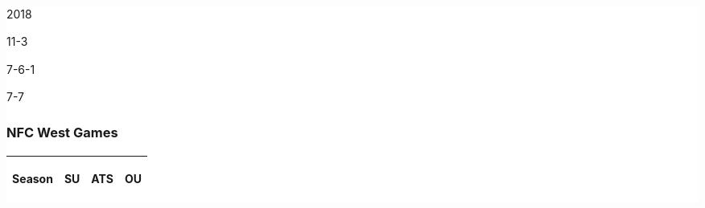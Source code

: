 <td style="text-align:center;">

2018

</td>

<td style="text-align:center;">

11-3

</td>

<td style="text-align:center;">

7-6-1

</td>

<td style="text-align:center;">

7-7

</td>

</tr>

</tbody>

</table>

### NFC West Games

<table>

<thead>

<tr>

<th style="text-align:center;">

Season

</th>

<th style="text-align:center;">

SU

</th>

<th style="text-align:center;">

ATS

</th>

<th style="text-align:center;">

OU

</th>

</tr>

</thead>

